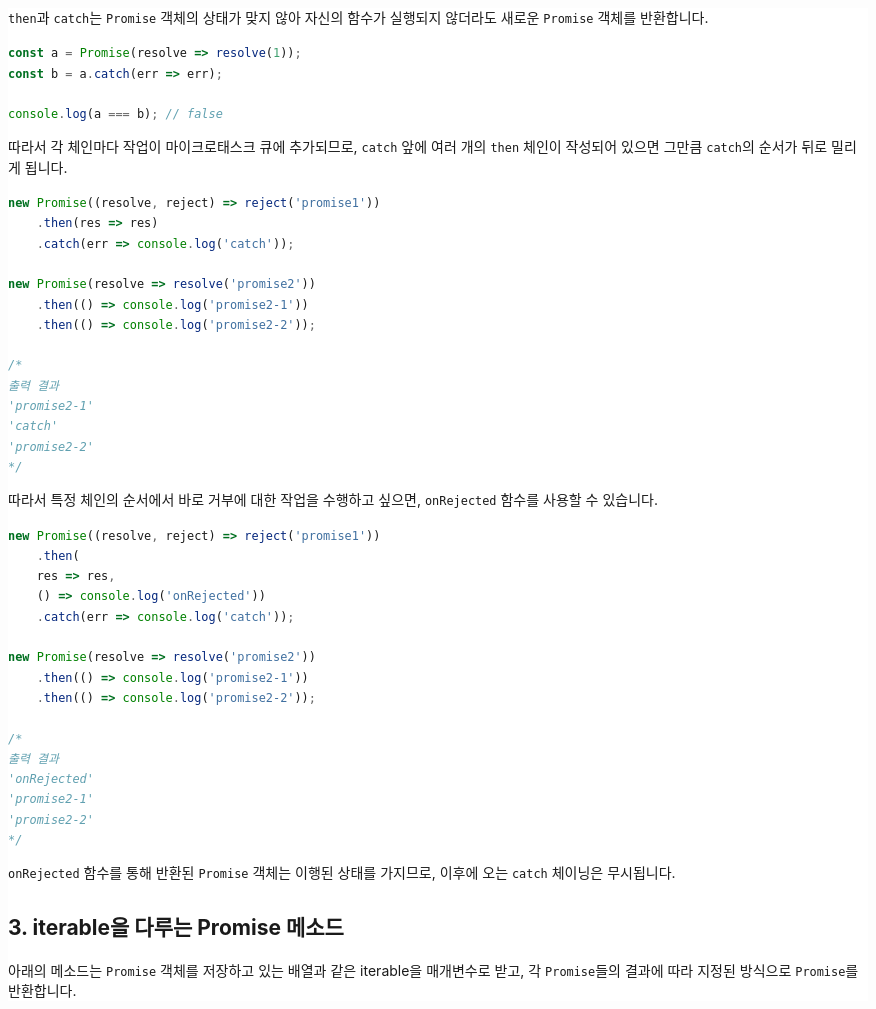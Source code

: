 `then`과 `catch`는 `Promise` 객체의 상태가 맞지 않아 자신의 함수가 실행되지 않더라도 새로운 `Promise` 객체를 반환합니다. 

``` js
const a = Promise(resolve => resolve(1));
const b = a.catch(err => err);

console.log(a === b); // false
```

따라서 각 체인마다 작업이 마이크로태스크 큐에 추가되므로, `catch` 앞에 여러 개의 `then` 체인이 작성되어 있으면 그만큼 `catch`의 순서가 뒤로 밀리게 됩니다.

``` js
new Promise((resolve, reject) => reject('promise1'))
	.then(res => res)
	.catch(err => console.log('catch'));

new Promise(resolve => resolve('promise2'))
	.then(() => console.log('promise2-1'))
	.then(() => console.log('promise2-2'));

/*
출력 결과
'promise2-1'
'catch'
'promise2-2'
*/
```

따라서 특정 체인의 순서에서 바로 거부에 대한 작업을 수행하고 싶으면, `onRejected` 함수를 사용할 수 있습니다.

``` js
new Promise((resolve, reject) => reject('promise1'))
	.then(
  	res => res,
  	() => console.log('onRejected'))
	.catch(err => console.log('catch'));

new Promise(resolve => resolve('promise2'))
	.then(() => console.log('promise2-1'))
	.then(() => console.log('promise2-2'));

/*
출력 결과
'onRejected'
'promise2-1'
'promise2-2'
*/
```

 `onRejected` 함수를 통해 반환된 `Promise` 객체는 이행된 상태를 가지므로, 이후에 오는 `catch` 체이닝은 무시됩니다.

## 3. iterable을 다루는 Promise 메소드

아래의 메소드는 `Promise` 객체를 저장하고 있는 배열과 같은 iterable을 매개변수로 받고, 각 `Promise`들의 결과에 따라 지정된 방식으로 `Promise`를 반환합니다.
